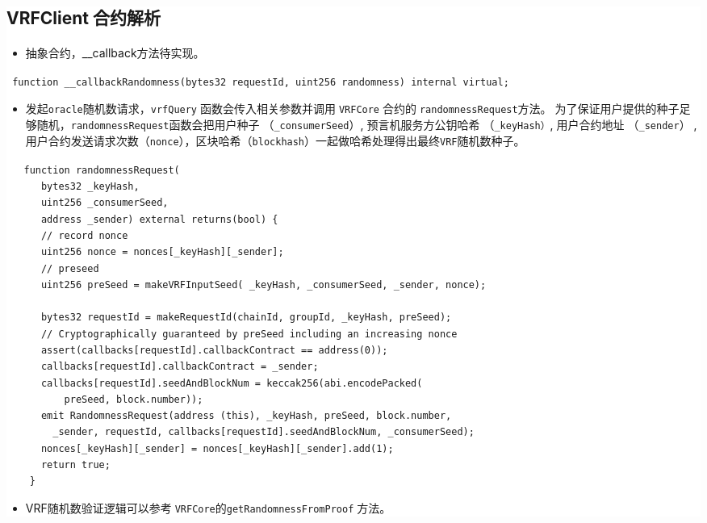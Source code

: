 ```  
```
  
## VRFClient 合约解析

  - 抽象合约，__callback方法待实现。
  
```
 function __callbackRandomness(bytes32 requestId, uint256 randomness) internal virtual;
```

   - 发起`oracle`随机数请求，`vrfQuery` 函数会传入相关参数并调用 `VRFCore` 合约的 `randomnessRequest`方法。
   为了保证用户提供的种子足够随机，`randomnessRequest`函数会把用户种子 （`_consumerSeed`）, 预言机服务方公钥哈希 （`_keyHash）`, 
   用户合约地址 （`_sender`） ,用户合约发送请求次数（`nonce`），区块哈希（`blockhash`）一起做哈希处理得出最终`VRF`随机数种子。  

```  
   function randomnessRequest(
      bytes32 _keyHash,
      uint256 _consumerSeed,
      address _sender) external returns(bool) {
      // record nonce
      uint256 nonce = nonces[_keyHash][_sender];
      // preseed
      uint256 preSeed = makeVRFInputSeed( _keyHash, _consumerSeed, _sender, nonce);
  
      bytes32 requestId = makeRequestId(chainId, groupId, _keyHash, preSeed);
      // Cryptographically guaranteed by preSeed including an increasing nonce
      assert(callbacks[requestId].callbackContract == address(0));
      callbacks[requestId].callbackContract = _sender;
      callbacks[requestId].seedAndBlockNum = keccak256(abi.encodePacked(
          preSeed, block.number));
      emit RandomnessRequest(address (this), _keyHash, preSeed, block.number,
        _sender, requestId, callbacks[requestId].seedAndBlockNum, _consumerSeed);
      nonces[_keyHash][_sender] = nonces[_keyHash][_sender].add(1);
      return true;
    }
```

  - VRF随机数验证逻辑可以参考 `VRFCore`的`getRandomnessFromProof` 方法。
  
